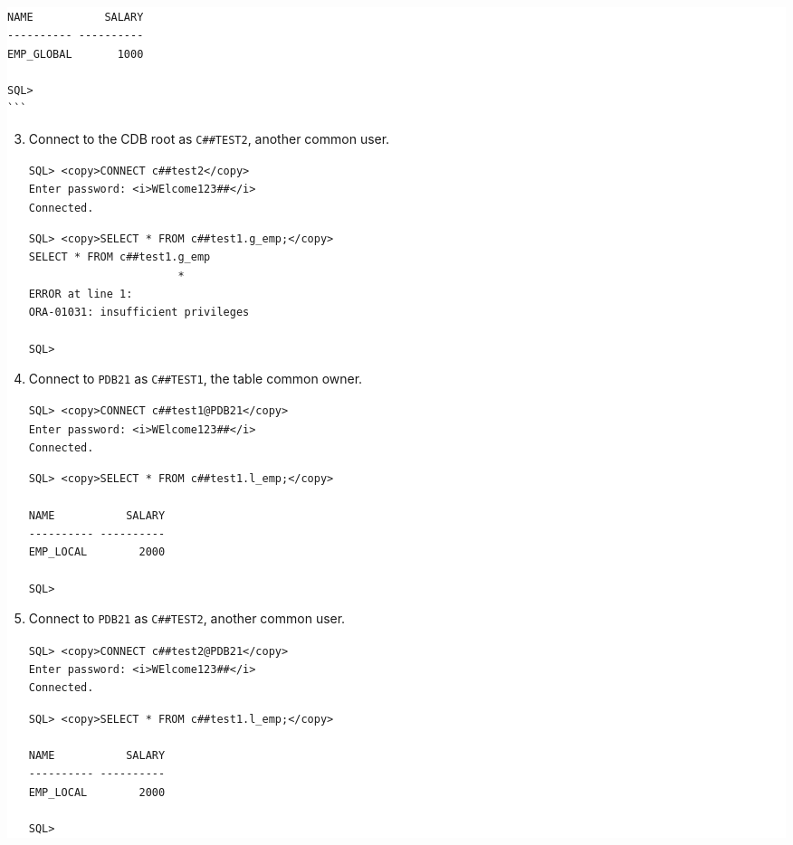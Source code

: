     NAME           SALARY
    ---------- ----------
    EMP_GLOBAL       1000

    SQL>
    ```

3. Connect to the CDB root as `C##TEST2`, another common user.

    ```
    SQL> <copy>CONNECT c##test2</copy>
    Enter password: <i>WElcome123##</i>
    Connected.
    ```
    ```
    SQL> <copy>SELECT * FROM c##test1.g_emp;</copy>
    SELECT * FROM c##test1.g_emp
                           *
    ERROR at line 1:
    ORA-01031: insufficient privileges

    SQL>
    ```

4. Connect to `PDB21` as `C##TEST1`, the table common owner.

    ```
    SQL> <copy>CONNECT c##test1@PDB21</copy>
    Enter password: <i>WElcome123##</i>
    Connected.
    ```
    ```
    SQL> <copy>SELECT * FROM c##test1.l_emp;</copy>

    NAME           SALARY
    ---------- ----------
    EMP_LOCAL        2000

    SQL>
    ```

5. Connect to `PDB21` as `C##TEST2`, another common user.

    ```
    SQL> <copy>CONNECT c##test2@PDB21</copy>
    Enter password: <i>WElcome123##</i>
    Connected.
    ```
    ```
    SQL> <copy>SELECT * FROM c##test1.l_emp;</copy>

    NAME           SALARY
    ---------- ----------
    EMP_LOCAL        2000

    SQL>
    ```
